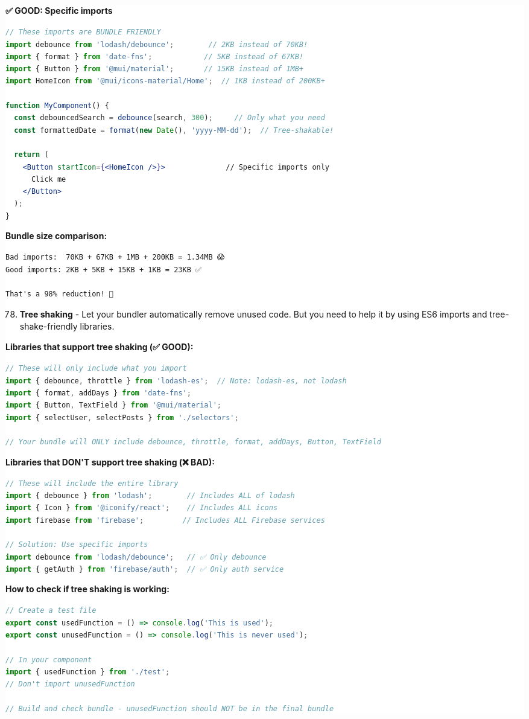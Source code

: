 **✅ GOOD: Specific imports**
```jsx
// These imports are BUNDLE FRIENDLY
import debounce from 'lodash/debounce';        // 2KB instead of 70KB!
import { format } from 'date-fns';            // 5KB instead of 67KB!
import { Button } from '@mui/material';       // 15KB instead of 1MB+
import HomeIcon from '@mui/icons-material/Home';  // 1KB instead of 200KB+

function MyComponent() {
  const debouncedSearch = debounce(search, 300);     // Only what you need
  const formattedDate = format(new Date(), 'yyyy-MM-dd');  // Tree-shakable!
  
  return (
    <Button startIcon={<HomeIcon />}>              // Specific imports only
      Click me
    </Button>
  );
}
```

**Bundle size comparison:**
```
Bad imports:  70KB + 67KB + 1MB + 200KB = 1.34MB 😱
Good imports: 2KB + 5KB + 15KB + 1KB = 23KB ✅

That's a 98% reduction! 🎉
```

78. **Tree shaking** - Let your bundler automatically remove unused code. But you need to help it by using ES6 imports and tree-shake-friendly libraries.

**Libraries that support tree shaking (✅ GOOD):**
```jsx
// These will only include what you import
import { debounce, throttle } from 'lodash-es';  // Note: lodash-es, not lodash
import { format, addDays } from 'date-fns';
import { Button, TextField } from '@mui/material';
import { selectUser, selectPosts } from './selectors';

// Your bundle will ONLY include debounce, throttle, format, addDays, Button, TextField
```

**Libraries that DON'T support tree shaking (❌ BAD):**
```jsx
// These will include the entire library
import { debounce } from 'lodash';        // Includes ALL of lodash
import { Icon } from '@iconify/react';    // Includes ALL icons
import firebase from 'firebase';         // Includes ALL Firebase services

// Solution: Use specific imports
import debounce from 'lodash/debounce';   // ✅ Only debounce
import { getAuth } from 'firebase/auth';  // ✅ Only auth service
```

**How to check if tree shaking is working:**
```jsx
// Create a test file
export const usedFunction = () => console.log('This is used');
export const unusedFunction = () => console.log('This is never used');

// In your component
import { usedFunction } from './test';
// Don't import unusedFunction

// Build and check bundle - unusedFunction should NOT be in the final bundle
```
